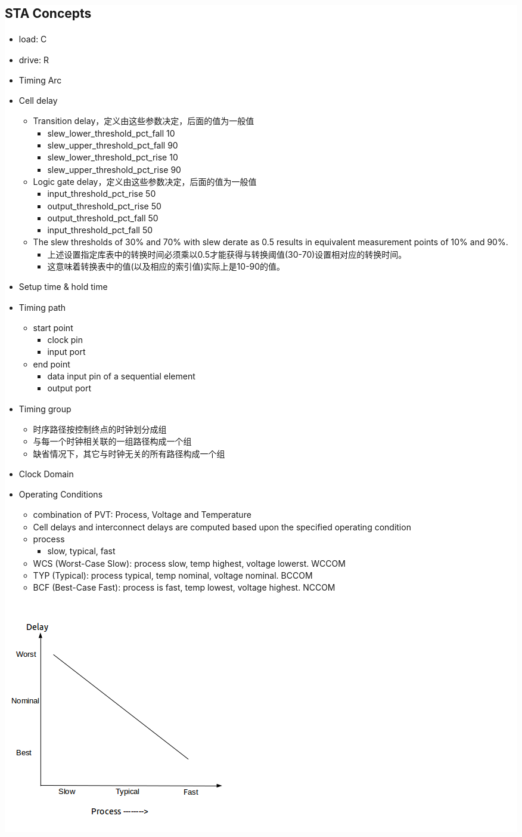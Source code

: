 
## STA Concepts

* load: C
* drive: R

* Timing Arc
* Cell delay
    - Transition delay，定义由这些参数决定，后面的值为一般值
        + slew_lower_threshold_pct_fall 10
        + slew_upper_threshold_pct_fall 90
        + slew_lower_threshold_pct_rise 10
        + slew_upper_threshold_pct_rise 90
    - Logic gate delay，定义由这些参数决定，后面的值为一般值
        + input_threshold_pct_rise 50
        + output_threshold_pct_rise 50
        + output_threshold_pct_fall 50
        + input_threshold_pct_fall 50
    - The slew thresholds of 30% and 70% with slew derate as 0.5 results in equivalent measurement points of 10% and 90%.
        + 上述设置指定库表中的转换时间必须乘以0.5才能获得与转换阈值(30-70)设置相对应的转换时间。
        + 这意味着转换表中的值(以及相应的索引值)实际上是10-90的值。
* Setup time & hold time
* Timing path
    - start point
        + clock pin
        + input port
    - end point
        + data input pin of a sequential element
        + output port
* Timing group
    - 时序路径按控制终点的时钟划分成组
    - 与每一个时钟相关联的一组路径构成一个组
    - 缺省情况下，其它与时钟无关的所有路径构成一个组
* Clock Domain
* Operating Conditions
    - combination of PVT: Process, Voltage and Temperature
    - Cell delays and interconnect delays are computed based upon the specified operating condition
    - process
        + slow, typical, fast
    - WCS (Worst-Case Slow): process slow, temp highest, voltage lowerst. WCCOM
    - TYP (Typical): process typical, temp nominal, voltage nominal. BCCOM
    - BCF (Best-Case Fast): process is fast, temp lowest, voltage highest. NCCOM

![](../assets/pvt1.png)